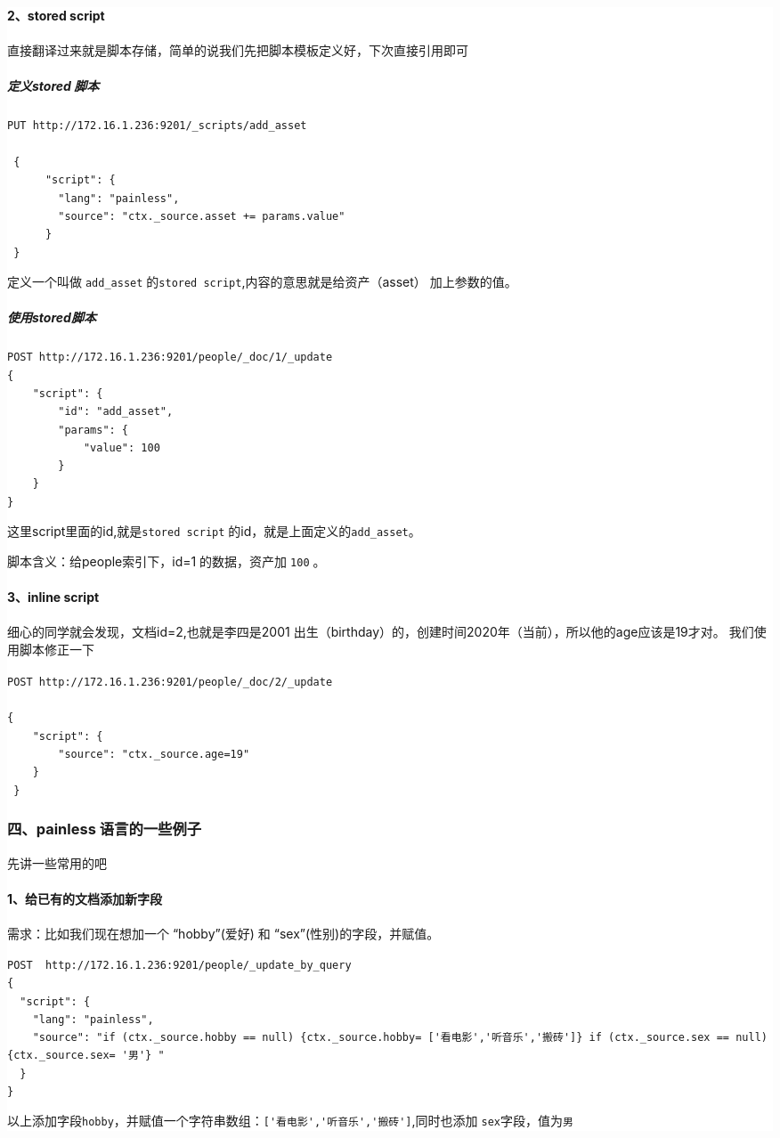 #### 2、stored script
直接翻译过来就是脚本存储，简单的说我们先把脚本模板定义好，下次直接引用即可

##### 定义stored 脚本
```
PUT http://172.16.1.236:9201/_scripts/add_asset

 {
      "script": {
        "lang": "painless",
        "source": "ctx._source.asset += params.value"
      }
 }
```
定义一个叫做 `add_asset` 的`stored script`,内容的意思就是给资产（asset） 加上参数的值。

##### 使用stored脚本
```
POST http://172.16.1.236:9201/people/_doc/1/_update
{
    "script": {
        "id": "add_asset",
        "params": {
            "value": 100
        }
    }
}
```
这里script里面的id,就是`stored script` 的id，就是上面定义的`add_asset`。

脚本含义：给people索引下，id=1 的数据，资产加 `100` 。

#### 3、inline script
细心的同学就会发现，文档id=2,也就是李四是2001 出生（birthday）的，创建时间2020年（当前），所以他的age应该是19才对。
我们使用脚本修正一下

```
POST http://172.16.1.236:9201/people/_doc/2/_update

{
    "script": {
        "source": "ctx._source.age=19"
    }
 }
```

### 四、painless 语言的一些例子
先讲一些常用的吧

#### 1、给已有的文档添加新字段

需求：比如我们现在想加一个 “hobby”(爱好) 和 “sex”(性别)的字段，并赋值。

```
POST  http://172.16.1.236:9201/people/_update_by_query
{
  "script": {
    "lang": "painless",
    "source": "if (ctx._source.hobby == null) {ctx._source.hobby= ['看电影','听音乐','搬砖']} if (ctx._source.sex == null) {ctx._source.sex= '男'} "
  }
}
```
以上添加字段`hobby`，并赋值一个字符串数组：`['看电影','听音乐','搬砖']`,同时也添加 `sex`字段，值为`男`
